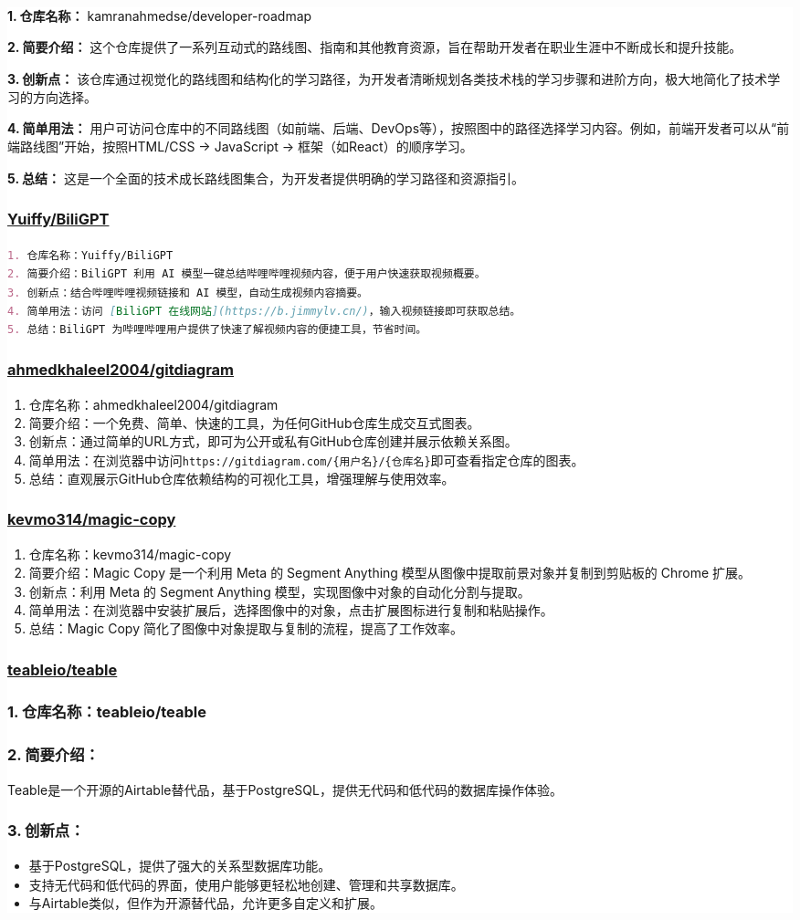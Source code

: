 **1. 仓库名称：** kamranahmedse/developer-roadmap

**2. 简要介绍：** 这个仓库提供了一系列互动式的路线图、指南和其他教育资源，旨在帮助开发者在职业生涯中不断成长和提升技能。

**3. 创新点：** 该仓库通过视觉化的路线图和结构化的学习路径，为开发者清晰规划各类技术栈的学习步骤和进阶方向，极大地简化了技术学习的方向选择。

**4. 简单用法：** 用户可访问仓库中的不同路线图（如前端、后端、DevOps等），按照图中的路径选择学习内容。例如，前端开发者可以从“前端路线图”开始，按照HTML/CSS -> JavaScript -> 框架（如React）的顺序学习。

**5. 总结：** 这是一个全面的技术成长路线图集合，为开发者提供明确的学习路径和资源指引。


### [Yuiffy/BiliGPT](https://github.com/Yuiffy/BiliGPT)

```markdown
1. 仓库名称：Yuiffy/BiliGPT
2. 简要介绍：BiliGPT 利用 AI 模型一键总结哔哩哔哩视频内容，便于用户快速获取视频概要。
3. 创新点：结合哔哩哔哩视频链接和 AI 模型，自动生成视频内容摘要。
4. 简单用法：访问 [BiliGPT 在线网站](https://b.jimmylv.cn/)，输入视频链接即可获取总结。
5. 总结：BiliGPT 为哔哩哔哩用户提供了快速了解视频内容的便捷工具，节省时间。
```


### [ahmedkhaleel2004/gitdiagram](https://github.com/ahmedkhaleel2004/gitdiagram)

1. 仓库名称：ahmedkhaleel2004/gitdiagram
2. 简要介绍：一个免费、简单、快速的工具，为任何GitHub仓库生成交互式图表。
3. 创新点：通过简单的URL方式，即可为公开或私有GitHub仓库创建并展示依赖关系图。
4. 简单用法：在浏览器中访问`https://gitdiagram.com/{用户名}/{仓库名}`即可查看指定仓库的图表。
5. 总结：直观展示GitHub仓库依赖结构的可视化工具，增强理解与使用效率。


### [kevmo314/magic-copy](https://github.com/kevmo314/magic-copy)

1. 仓库名称：kevmo314/magic-copy
2. 简要介绍：Magic Copy 是一个利用 Meta 的 Segment Anything 模型从图像中提取前景对象并复制到剪贴板的 Chrome 扩展。
3. 创新点：利用 Meta 的 Segment Anything 模型，实现图像中对象的自动化分割与提取。
4. 简单用法：在浏览器中安装扩展后，选择图像中的对象，点击扩展图标进行复制和粘贴操作。
5. 总结：Magic Copy 简化了图像中对象提取与复制的流程，提高了工作效率。


### [teableio/teable](https://github.com/teableio/teable)

### 1. 仓库名称：teableio/teable

### 2. 简要介绍：
Teable是一个开源的Airtable替代品，基于PostgreSQL，提供无代码和低代码的数据库操作体验。

### 3. 创新点：
- 基于PostgreSQL，提供了强大的关系型数据库功能。
- 支持无代码和低代码的界面，使用户能够更轻松地创建、管理和共享数据库。
- 与Airtable类似，但作为开源替代品，允许更多自定义和扩展。
